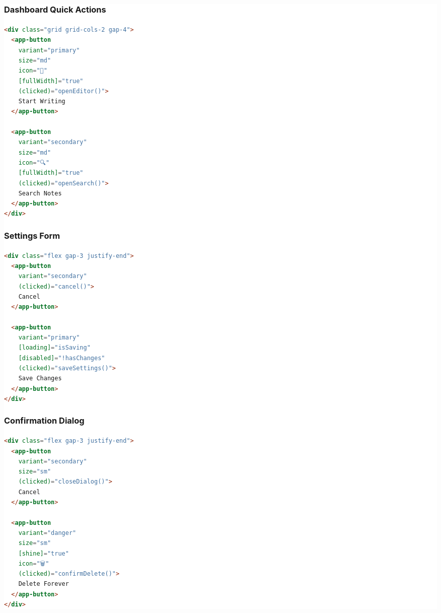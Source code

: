 ### Dashboard Quick Actions
```html
<div class="grid grid-cols-2 gap-4">
  <app-button 
    variant="primary" 
    size="md"
    icon="📝"
    [fullWidth]="true"
    (clicked)="openEditor()">
    Start Writing
  </app-button>
  
  <app-button 
    variant="secondary" 
    size="md"
    icon="🔍"
    [fullWidth]="true"
    (clicked)="openSearch()">
    Search Notes
  </app-button>
</div>
```

### Settings Form
```html
<div class="flex gap-3 justify-end">
  <app-button 
    variant="secondary"
    (clicked)="cancel()">
    Cancel
  </app-button>
  
  <app-button 
    variant="primary"
    [loading]="isSaving"
    [disabled]="!hasChanges"
    (clicked)="saveSettings()">
    Save Changes
  </app-button>
</div>
```

### Confirmation Dialog
```html
<div class="flex gap-3 justify-end">
  <app-button 
    variant="secondary" 
    size="sm"
    (clicked)="closeDialog()">
    Cancel
  </app-button>
  
  <app-button 
    variant="danger" 
    size="sm"
    [shine]="true"
    icon="🗑️"
    (clicked)="confirmDelete()">
    Delete Forever
  </app-button>
</div>
```
